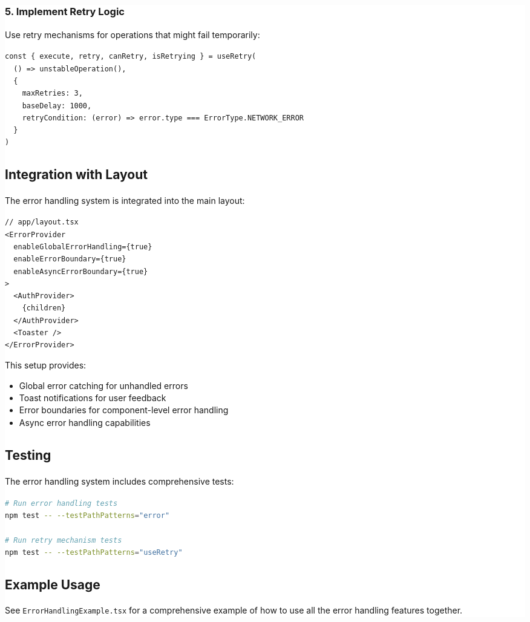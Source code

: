 ### 5. Implement Retry Logic
Use retry mechanisms for operations that might fail temporarily:

```tsx
const { execute, retry, canRetry, isRetrying } = useRetry(
  () => unstableOperation(),
  {
    maxRetries: 3,
    baseDelay: 1000,
    retryCondition: (error) => error.type === ErrorType.NETWORK_ERROR
  }
)
```

## Integration with Layout

The error handling system is integrated into the main layout:

```tsx
// app/layout.tsx
<ErrorProvider
  enableGlobalErrorHandling={true}
  enableErrorBoundary={true}
  enableAsyncErrorBoundary={true}
>
  <AuthProvider>
    {children}
  </AuthProvider>
  <Toaster />
</ErrorProvider>
```

This setup provides:
- Global error catching for unhandled errors
- Toast notifications for user feedback
- Error boundaries for component-level error handling
- Async error handling capabilities

## Testing

The error handling system includes comprehensive tests:

```bash
# Run error handling tests
npm test -- --testPathPatterns="error"

# Run retry mechanism tests  
npm test -- --testPathPatterns="useRetry"
```

## Example Usage

See `ErrorHandlingExample.tsx` for a comprehensive example of how to use all the error handling features together.